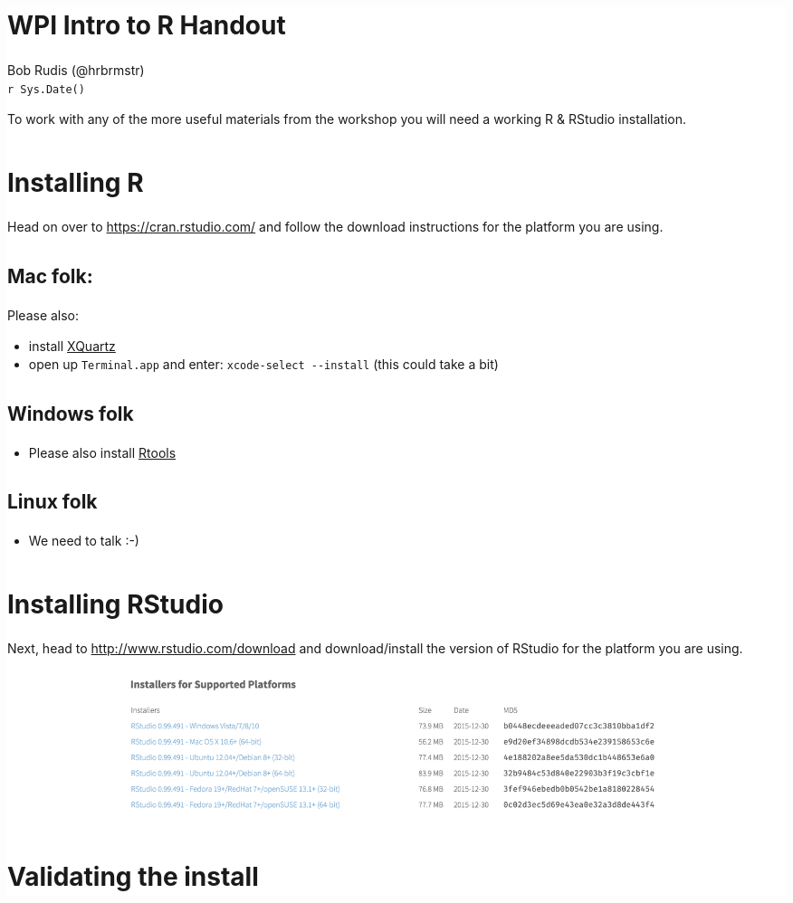 # WPI Intro to R Handout
Bob Rudis (@hrbrmstr)  
`r Sys.Date()`  


To work with any of the more useful materials from the workshop you will need a working R &amp; RStudio installation.

# Installing R

Head on over to <https://cran.rstudio.com/> and follow the download instructions for the platform you are using.

## Mac folk:

Please also:

- install [XQuartz](http://www.xquartz.org/)
- open up `Terminal.app` and enter: `xcode-select --install` (this could take a bit)

## Windows folk

- Please also install [Rtools](https://cran.rstudio.com/bin/windows/Rtools/Rtools32.exe)

## Linux folk

- We need to talk :-)

# Installing RStudio

Next, head to <http://www.rstudio.com/download> and download/install the version of RStudio for the platform you are using.

<center><img src="rstudio-website.png" style="max-width:70%"></center>

# Validating the install
